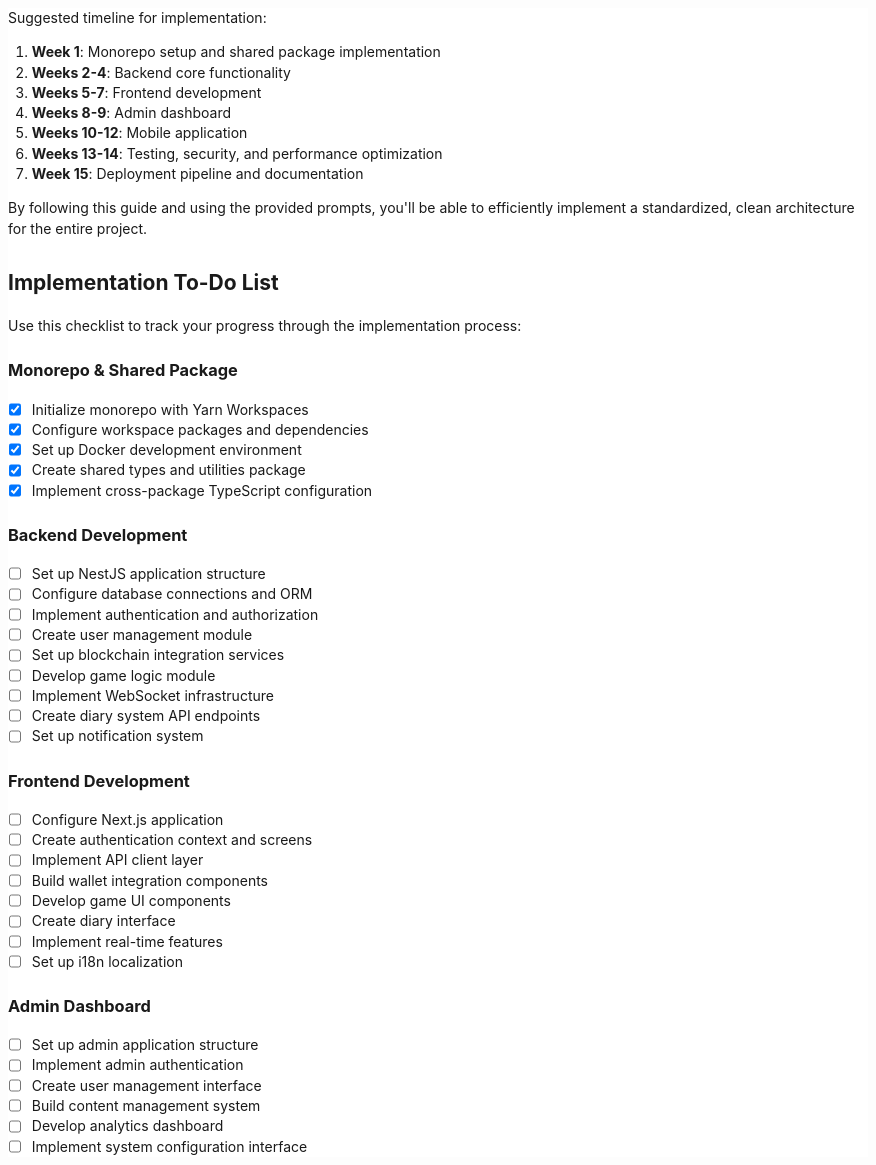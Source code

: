 Suggested timeline for implementation:

1. **Week 1**: Monorepo setup and shared package implementation
2. **Weeks 2-4**: Backend core functionality
3. **Weeks 5-7**: Frontend development
4. **Weeks 8-9**: Admin dashboard
5. **Weeks 10-12**: Mobile application
6. **Weeks 13-14**: Testing, security, and performance optimization
7. **Week 15**: Deployment pipeline and documentation

By following this guide and using the provided prompts, you'll be able to efficiently implement a standardized, clean architecture for the entire project.

## Implementation To-Do List

Use this checklist to track your progress through the implementation process:

### Monorepo & Shared Package
- [x] Initialize monorepo with Yarn Workspaces
- [x] Configure workspace packages and dependencies
- [x] Set up Docker development environment
- [x] Create shared types and utilities package
- [x] Implement cross-package TypeScript configuration

### Backend Development
- [ ] Set up NestJS application structure
- [ ] Configure database connections and ORM
- [ ] Implement authentication and authorization
- [ ] Create user management module
- [ ] Set up blockchain integration services
- [ ] Develop game logic module
- [ ] Implement WebSocket infrastructure
- [ ] Create diary system API endpoints
- [ ] Set up notification system

### Frontend Development
- [ ] Configure Next.js application
- [ ] Create authentication context and screens
- [ ] Implement API client layer
- [ ] Build wallet integration components
- [ ] Develop game UI components
- [ ] Create diary interface
- [ ] Implement real-time features
- [ ] Set up i18n localization

### Admin Dashboard
- [ ] Set up admin application structure
- [ ] Implement admin authentication
- [ ] Create user management interface
- [ ] Build content management system
- [ ] Develop analytics dashboard
- [ ] Implement system configuration interface

